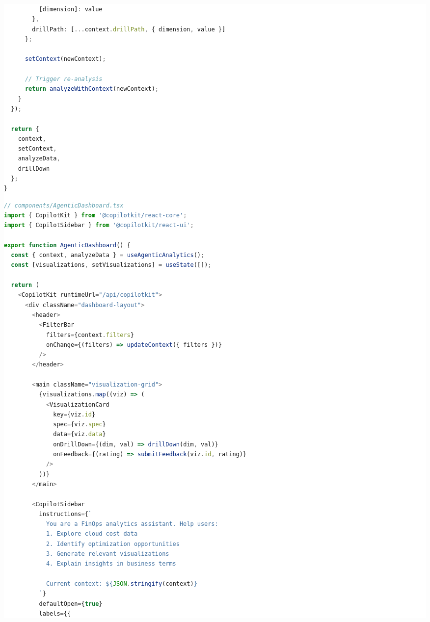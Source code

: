 ```typescript
          [dimension]: value
        },
        drillPath: [...context.drillPath, { dimension, value }]
      };
      
      setContext(newContext);
      
      // Trigger re-analysis
      return analyzeWithContext(newContext);
    }
  });

  return {
    context,
    setContext,
    analyzeData,
    drillDown
  };
}
```

```typescript
// components/AgenticDashboard.tsx
import { CopilotKit } from '@copilotkit/react-core';
import { CopilotSidebar } from '@copilotkit/react-ui';

export function AgenticDashboard() {
  const { context, analyzeData } = useAgenticAnalytics();
  const [visualizations, setVisualizations] = useState([]);

  return (
    <CopilotKit runtimeUrl="/api/copilotkit">
      <div className="dashboard-layout">
        <header>
          <FilterBar 
            filters={context.filters}
            onChange={(filters) => updateContext({ filters })}
          />
        </header>
        
        <main className="visualization-grid">
          {visualizations.map((viz) => (
            <VisualizationCard
              key={viz.id}
              spec={viz.spec}
              data={viz.data}
              onDrillDown={(dim, val) => drillDown(dim, val)}
              onFeedback={(rating) => submitFeedback(viz.id, rating)}
            />
          ))}
        </main>
        
        <CopilotSidebar
          instructions={`
            You are a FinOps analytics assistant. Help users:
            1. Explore cloud cost data
            2. Identify optimization opportunities
            3. Generate relevant visualizations
            4. Explain insights in business terms
            
            Current context: ${JSON.stringify(context)}
          `}
          defaultOpen={true}
          labels={{
```